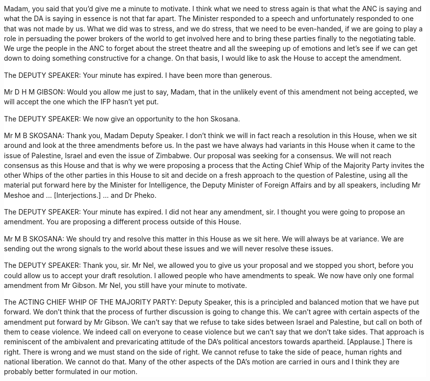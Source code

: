 Madam, you said that you’d give me a minute to motivate. I think what we
need to stress again is that what the ANC is saying and what the DA is
saying in essence is not that far apart. The Minister responded to a speech
and unfortunately responded to one that was not made by us. What we did was
to stress, and we do stress, that we need to be even-handed, if we are
going to play a role in persuading the power brokers of the world to get
involved here and to bring these parties finally to the negotiating table.
We urge the people in the ANC to forget about the street theatre and all
the sweeping up of emotions and let’s see if we can get down to doing
something constructive for a change. On that basis, I would like to ask the
House to accept the amendment.

The DEPUTY SPEAKER: Your minute has expired. I have been more than
generous.

Mr D H M GIBSON: Would you allow me just to say, Madam, that in the
unlikely event of this amendment not being accepted, we will accept the one
which the IFP hasn’t yet put.

The DEPUTY SPEAKER: We now give an opportunity to the hon Skosana.

Mr M B SKOSANA: Thank you, Madam Deputy Speaker. I don’t think we will in
fact reach a resolution in this House, when we sit around and look at the
three amendments before us. In the past we have always had variants in this
House when it came to the issue of Palestine, Israel and even the issue of
Zimbabwe. Our proposal was seeking for a consensus. We will not reach
consensus as this House and that is why we were proposing a process that
the Acting Chief Whip of the Majority Party invites the other Whips of the
other parties in this House to sit and decide on a fresh approach to the
question of Palestine, using all the material put forward here by the
Minister for Intelligence, the Deputy Minister of Foreign Affairs and by
all speakers, including Mr Meshoe and ... [Interjections.] ... and Dr
Pheko.

The DEPUTY SPEAKER: Your minute has expired. I did not hear any amendment,
sir. I thought you were going to propose an amendment. You are proposing a
different process outside of this House.

Mr M B SKOSANA: We should try and resolve this matter in this House as we
sit here. We will always be at variance. We are sending out the wrong
signals to the world about these issues and we will never resolve these
issues.

The DEPUTY SPEAKER: Thank you, sir. Mr Nel, we allowed you to give us your
proposal and we stopped you short, before you could allow us to accept your
draft resolution. I allowed people who have amendments to speak. We now
have only one formal amendment from Mr Gibson. Mr Nel, you still have your
minute to motivate.

The ACTING CHIEF WHIP OF THE MAJORITY PARTY: Deputy Speaker, this is a
principled and balanced motion that we have put forward. We don’t think
that the process of further discussion is going to change this. We can’t
agree with certain aspects of the amendment put forward by Mr Gibson. We
can’t say that we refuse to take sides between Israel and Palestine, but
call on both of them to cease violence. We indeed call on everyone to cease
violence but we can’t say that we don’t take sides. That approach is
reminiscent of the ambivalent and prevaricating attitude of the DA’s
political ancestors towards apartheid. [Applause.] There is right. There is
wrong and we must stand on the side of right. We cannot refuse to take the
side of peace, human rights and national liberation. We cannot do that.
Many of the other aspects of the DA’s motion are carried in ours and I
think they are probably better formulated in our motion.
